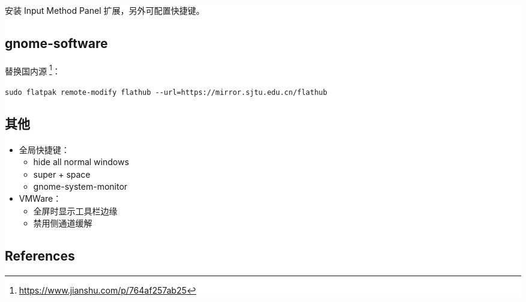 安装 Input Method Panel 扩展，另外可配置快捷键。

## gnome-software

替换国内源 [^flatpak]：

    sudo flatpak remote-modify flathub --url=https://mirror.sjtu.edu.cn/flathub

## 其他

- 全局快捷键：
    - hide all normal windows
    - super + space
    - gnome-system-monitor
- VMWare：
    - 全屏时显示工具栏边缘
    - 禁用侧通道缓解

## References

[^grub]: https://wiki.archlinux.org/title/GRUB
[^hidpi]: https://wiki.archlinux.org/title/HiDPI
[^dconf]: https://docs.redhat.com/en/documentation/red_hat_enterprise_linux/8/html/using_the_desktop_environment_in_rhel_8/configuring-gnome-at-low-level_using-the-desktop-environment-in-rhel-8#managing-system-settings_configuring-gnome-at-low-level
[^extensions]: https://extensions.gnome.org/
[^gnome-browser-connector]:https://discourse.gnome.org/t/error-no-such-native-application-org-gnome-chrome-gnome-shell/15199
[^cpio]: https://www.gnu.org/software/cpio/
[^scale]: https://askubuntu.com/questions/906797/scaling-gnome-login-screen-on-hidpi-display
[^flatpak]: https://www.jianshu.com/p/764af257ab25


[^crackling]: https://bbs.archlinux.org/viewtopic.php?id=280654
[^pipewire]: https://gitlab.freedesktop.org/pipewire/pipewire/-/wikis/Troubleshooting#stuttering-audio-in-virtual-machine
[^input]: https://wiki.archlinux.org/title/Input_method